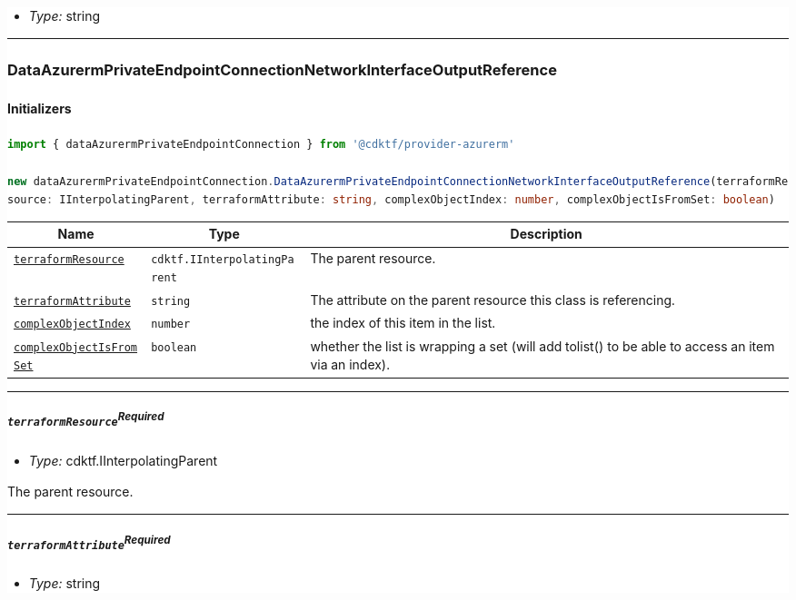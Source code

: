 - *Type:* string

---


### DataAzurermPrivateEndpointConnectionNetworkInterfaceOutputReference <a name="DataAzurermPrivateEndpointConnectionNetworkInterfaceOutputReference" id="@cdktf/provider-azurerm.dataAzurermPrivateEndpointConnection.DataAzurermPrivateEndpointConnectionNetworkInterfaceOutputReference"></a>

#### Initializers <a name="Initializers" id="@cdktf/provider-azurerm.dataAzurermPrivateEndpointConnection.DataAzurermPrivateEndpointConnectionNetworkInterfaceOutputReference.Initializer"></a>

```typescript
import { dataAzurermPrivateEndpointConnection } from '@cdktf/provider-azurerm'

new dataAzurermPrivateEndpointConnection.DataAzurermPrivateEndpointConnectionNetworkInterfaceOutputReference(terraformResource: IInterpolatingParent, terraformAttribute: string, complexObjectIndex: number, complexObjectIsFromSet: boolean)
```

| **Name** | **Type** | **Description** |
| --- | --- | --- |
| <code><a href="#@cdktf/provider-azurerm.dataAzurermPrivateEndpointConnection.DataAzurermPrivateEndpointConnectionNetworkInterfaceOutputReference.Initializer.parameter.terraformResource">terraformResource</a></code> | <code>cdktf.IInterpolatingParent</code> | The parent resource. |
| <code><a href="#@cdktf/provider-azurerm.dataAzurermPrivateEndpointConnection.DataAzurermPrivateEndpointConnectionNetworkInterfaceOutputReference.Initializer.parameter.terraformAttribute">terraformAttribute</a></code> | <code>string</code> | The attribute on the parent resource this class is referencing. |
| <code><a href="#@cdktf/provider-azurerm.dataAzurermPrivateEndpointConnection.DataAzurermPrivateEndpointConnectionNetworkInterfaceOutputReference.Initializer.parameter.complexObjectIndex">complexObjectIndex</a></code> | <code>number</code> | the index of this item in the list. |
| <code><a href="#@cdktf/provider-azurerm.dataAzurermPrivateEndpointConnection.DataAzurermPrivateEndpointConnectionNetworkInterfaceOutputReference.Initializer.parameter.complexObjectIsFromSet">complexObjectIsFromSet</a></code> | <code>boolean</code> | whether the list is wrapping a set (will add tolist() to be able to access an item via an index). |

---

##### `terraformResource`<sup>Required</sup> <a name="terraformResource" id="@cdktf/provider-azurerm.dataAzurermPrivateEndpointConnection.DataAzurermPrivateEndpointConnectionNetworkInterfaceOutputReference.Initializer.parameter.terraformResource"></a>

- *Type:* cdktf.IInterpolatingParent

The parent resource.

---

##### `terraformAttribute`<sup>Required</sup> <a name="terraformAttribute" id="@cdktf/provider-azurerm.dataAzurermPrivateEndpointConnection.DataAzurermPrivateEndpointConnectionNetworkInterfaceOutputReference.Initializer.parameter.terraformAttribute"></a>

- *Type:* string

